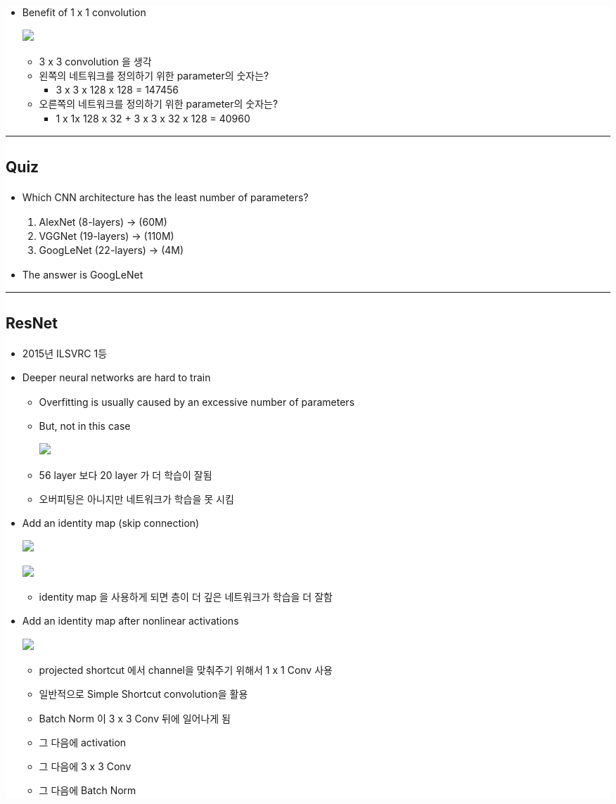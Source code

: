 - Benefit of 1 x 1 convolution

    ![]({{site.url}}/assets/images/2021-08-11-15-46-11.png)

    - 3 x 3 convolution 을 생각
    - 왼쪽의 네트워크를 정의하기 위한 parameter의 숫자는?
      - 3 x 3 x 128 x 128 = 147456
    - 오른쪽의 네트워크를 정의하기 위한 parameter의 숫자는?
      - 1 x 1x 128 x 32 + 3 x 3 x 32 x 128 = 40960

---

## Quiz

- Which CNN architecture has the least number of parameters?
  1. AlexNet (8-layers) -> (60M)
  2. VGGNet (19-layers) -> (110M)
  3. GoogLeNet (22-layers) -> (4M)
 
- The answer is GoogLeNet

---

## ResNet

- 2015년 ILSVRC 1등
- Deeper neural networks are hard to train
  - Overfitting is usually caused by an excessive number of parameters
  - But, not in this case

    ![]({{site.url}}/assets/images/2021-08-11-15-52-15.png)

  - 56 layer 보다 20 layer 가 더 학습이 잘됨
  - 오버피팅은 아니지만 네트워크가 학습을 못 시킴

- Add an identity map (skip connection)

    ![]({{site.url}}/assets/images/2021-08-11-15-56-06.png)

    ![]({{site.url}}/assets/images/2021-08-11-15-56-30.png)

    - identity map 을 사용하게 되면 층이 더 깊은 네트워크가 학습을 더 잘함

- Add an identity map after nonlinear activations
  
    ![]({{site.url}}/assets/images/2021-08-11-15-57-48.png)

    - projected shortcut 에서 channel을 맞춰주기 위해서 1 x 1 Conv 사용
    - 일반적으로 Simple Shortcut convolution을 활용

    - Batch Norm 이 3 x 3 Conv 뒤에 일어나게 됨
    - 그 다음에 activation
    - 그 다음에 3 x 3 Conv
    - 그 다음에 Batch Norm
